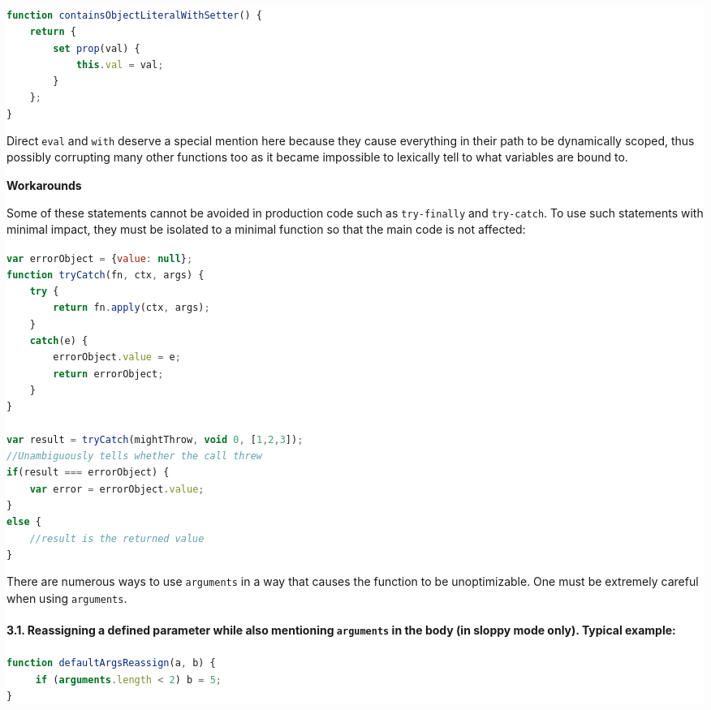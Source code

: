 ```js
function containsObjectLiteralWithSetter() {
    return {
        set prop(val) {
            this.val = val;
        }
    };
}
```

Direct `eval` and `with` deserve a special mention here because they cause everything in their path to be dynamically scoped, thus possibly corrupting many other functions too as it became impossible to lexically tell to what variables are bound to.

**Workarounds**

Some of these statements cannot be avoided in production code such as `try-finally` and `try-catch`. To use such statements with minimal impact, they must be isolated to a minimal function so that the main code is not affected:

```js
var errorObject = {value: null};
function tryCatch(fn, ctx, args) {
    try {
        return fn.apply(ctx, args);
    }
    catch(e) {
        errorObject.value = e;
        return errorObject;
    }
}

var result = tryCatch(mightThrow, void 0, [1,2,3]);
//Unambiguously tells whether the call threw
if(result === errorObject) {
    var error = errorObject.value;
}
else {
    //result is the returned value
}
```

There are numerous ways to use `arguments` in a way that causes the function to be unoptimizable. One must be extremely careful when using `arguments`.

#### 3.1. Reassigning a defined parameter while also mentioning `arguments` in the body (in sloppy mode only). Typical example:

[](#31-reassigning-a-defined-parameter-while-also-mentioning-arguments-in-the-body-in-sloppy-mode-only-typical-example)

```js
function defaultArgsReassign(a, b) {
     if (arguments.length < 2) b = 5;
}
```
